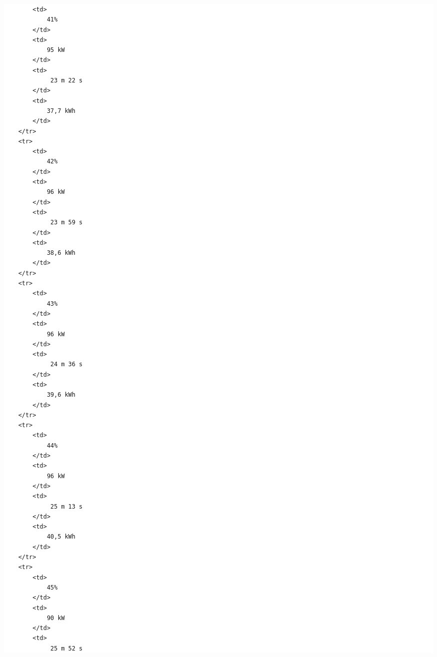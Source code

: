 			<td>
				41%
			</td>
			<td>
				95 kW
			</td>
			<td>
				 23 m 22 s
			</td>
			<td>
				37,7 kWh
			</td>
		</tr>
		<tr>
			<td>
				42%
			</td>
			<td>
				96 kW
			</td>
			<td>
				 23 m 59 s
			</td>
			<td>
				38,6 kWh
			</td>
		</tr>
		<tr>
			<td>
				43%
			</td>
			<td>
				96 kW
			</td>
			<td>
				 24 m 36 s
			</td>
			<td>
				39,6 kWh
			</td>
		</tr>
		<tr>
			<td>
				44%
			</td>
			<td>
				96 kW
			</td>
			<td>
				 25 m 13 s
			</td>
			<td>
				40,5 kWh
			</td>
		</tr>
		<tr>
			<td>
				45%
			</td>
			<td>
				90 kW
			</td>
			<td>
				 25 m 52 s